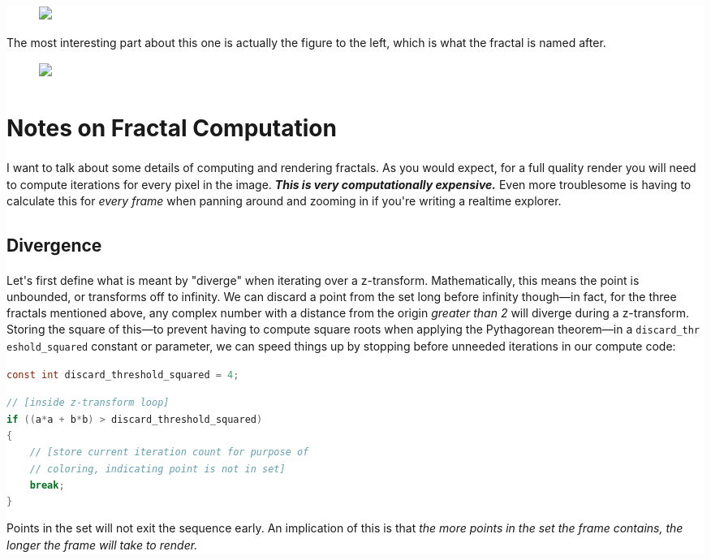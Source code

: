 <g data-mml-node="mn" transform="translate(311,413) scale(0.707)"><use data-c="32" xlink:href="#MJX-73-TEX-N-32"></use></g></g><g data-mml-node="mo" transform="translate(4424.3,0)"><use data-c="2B" xlink:href="#MJX-73-TEX-N-2B"></use></g><g data-mml-node="mi" transform="translate(5424.5,0)"><use data-c="1D450" xlink:href="#MJX-73-TEX-I-1D450"></use></g></g></g></g></g></g></svg>

<figure class="full">
    <img width="700px" src="/static/images/burning_ship1.png">
</figure>

The most interesting part about this one is actually the figure to the left,
which is what the fractal is named after.

<figure class="full">
    <img width="700px" src="/static/images/burning_ship2.png">
</figure>


# Notes on Fractal Computation

I want to talk about some details of computing and rendering fractals. As you
would expect, for a full quality render you will need to compute iterations for
every pixel in the image. **<i>This is very computationally expensive.</i>**
Even more troublesome is having to calculate this for *every frame* when
panning around and zooming in if you're writing a realtime explorer.

## Divergence

Let's first define what is meant by "diverge" when iterating over a
z-transform. Mathematically, this means the point is unbounded, or transforms
off to infinity. We can discard a point from the set long before infinity
though—in fact, for the three fractals mentioned above, any complex number with
a distance from the origin *greater than 2* will diverge during a z-transform.
Storing the square of this—to prevent having to compute square roots when
applying the Pythagorean theorem—in a `discard_threshold_squared` constant or
parameter, we can speed things up by stopping before unneeded iterations in our
compute code:

```c
const int discard_threshold_squared = 4;
```

```c
// [inside z-transform loop]
if ((a*a + b*b) > discard_threshold_squared)
{
    // [store current iteration count for purpose of
    // coloring, indicating point is not in set]
    break;
}
```

Points in the set will not exit the sequence early. An implication of this is
that *the more points in the set the frame contains, the longer the frame will
take to render.*

